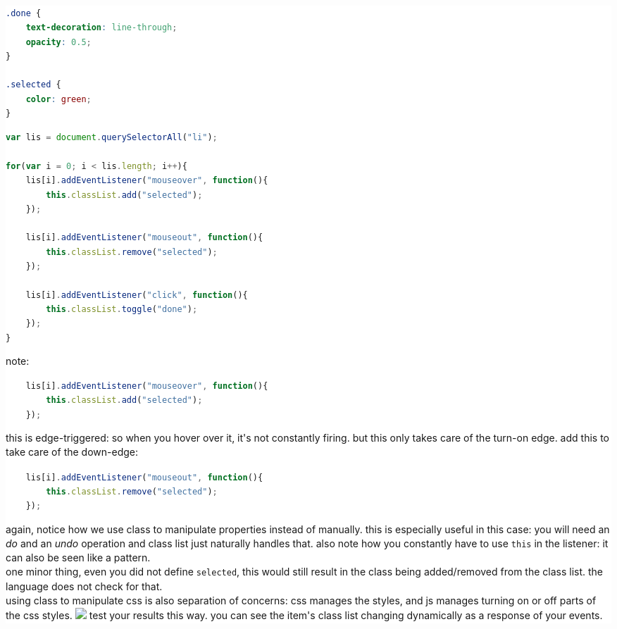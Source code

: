 ```css
.done {
    text-decoration: line-through;
    opacity: 0.5;
}

.selected {
    color: green;
}
```
```js
var lis = document.querySelectorAll("li");

for(var i = 0; i < lis.length; i++){
    lis[i].addEventListener("mouseover", function(){
        this.classList.add("selected");
    });

    lis[i].addEventListener("mouseout", function(){
        this.classList.remove("selected");
    });

    lis[i].addEventListener("click", function(){
        this.classList.toggle("done");
    });
}
```

note:
```js
    lis[i].addEventListener("mouseover", function(){
        this.classList.add("selected");
    });
```
this is edge-triggered: so when you hover over it, it's not constantly firing. but this only takes care of the turn-on edge. add this to take care of the down-edge:
```js
    lis[i].addEventListener("mouseout", function(){
        this.classList.remove("selected");
    });
```
again, notice how we use class to manipulate properties instead of manually. this is especially useful in this case: you will need an *do* and an *undo* operation and class list just naturally handles that. also note how you constantly have to use `this` in the listener: it can also be seen like a pattern.  
one minor thing, even you did not define `selected`, this would still result in the class being added/removed from the class list. the language does not check for that.  
using class to manipulate css is also separation of concerns: css manages the styles, and js manages turning on or off parts of the css styles. 
<img src="https://www.dropbox.com/s/qql3q6njscpj3ee/Screenshot%202018-05-01%2013.42.15.png?raw=1" width="400">
test your results this way. you can see the item's class list changing dynamically as a response of your events. 
